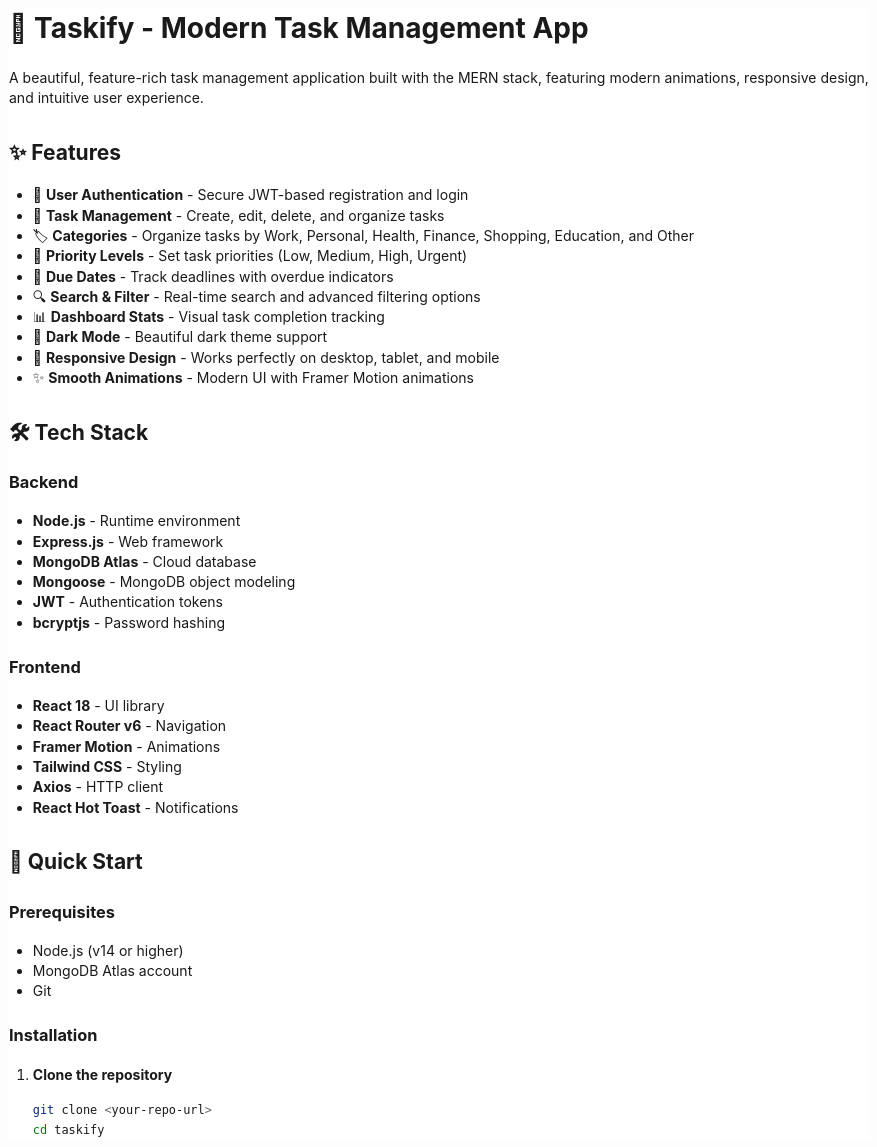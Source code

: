 # 📝 Taskify - Modern Task Management App

A beautiful, feature-rich task management application built with the MERN stack, featuring modern animations, responsive design, and intuitive user experience.

## ✨ Features

- 🔐 **User Authentication** - Secure JWT-based registration and login
- 📝 **Task Management** - Create, edit, delete, and organize tasks
- 🏷️ **Categories** - Organize tasks by Work, Personal, Health, Finance, Shopping, Education, and Other
- 🎯 **Priority Levels** - Set task priorities (Low, Medium, High, Urgent)
- 📅 **Due Dates** - Track deadlines with overdue indicators
- 🔍 **Search & Filter** - Real-time search and advanced filtering options
- 📊 **Dashboard Stats** - Visual task completion tracking
- 🌙 **Dark Mode** - Beautiful dark theme support
- 📱 **Responsive Design** - Works perfectly on desktop, tablet, and mobile
- ✨ **Smooth Animations** - Modern UI with Framer Motion animations

## 🛠️ Tech Stack

### Backend
- **Node.js** - Runtime environment
- **Express.js** - Web framework
- **MongoDB Atlas** - Cloud database
- **Mongoose** - MongoDB object modeling
- **JWT** - Authentication tokens
- **bcryptjs** - Password hashing

### Frontend
- **React 18** - UI library
- **React Router v6** - Navigation
- **Framer Motion** - Animations
- **Tailwind CSS** - Styling
- **Axios** - HTTP client
- **React Hot Toast** - Notifications

## 🚀 Quick Start

### Prerequisites
- Node.js (v14 or higher)
- MongoDB Atlas account
- Git

### Installation

1. **Clone the repository**
   ```bash
   git clone <your-repo-url>
   cd taskify
   ```
